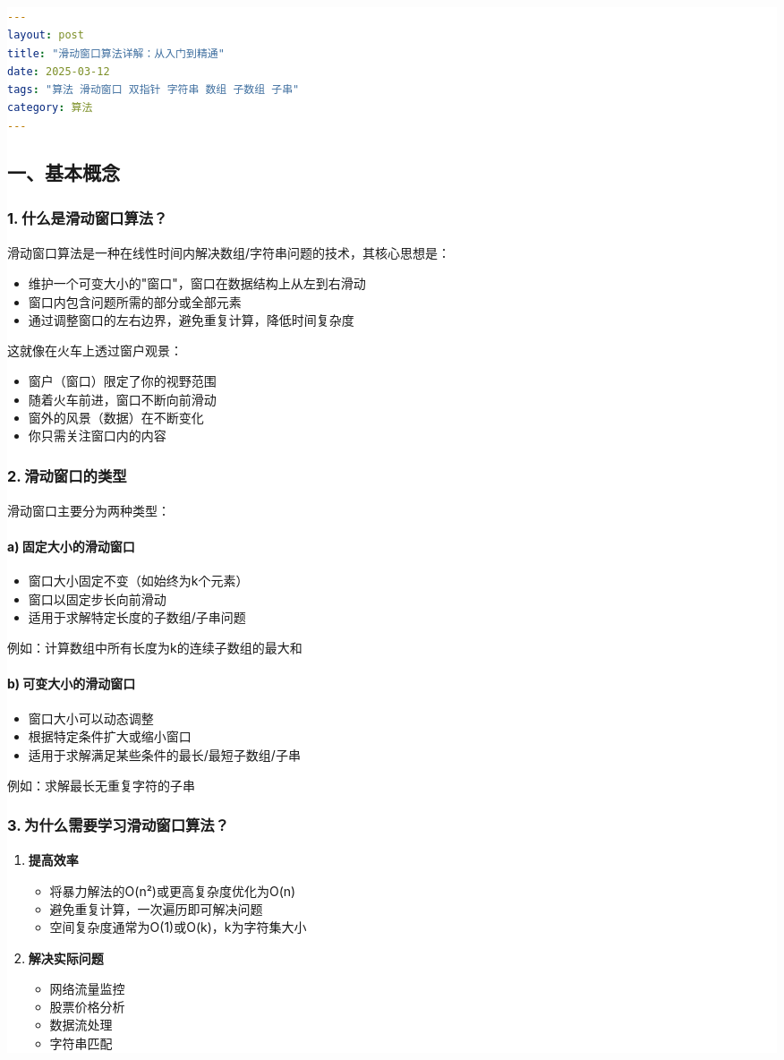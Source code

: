 ```yaml
---
layout: post
title: "滑动窗口算法详解：从入门到精通"
date: 2025-03-12
tags: "算法 滑动窗口 双指针 字符串 数组 子数组 子串"
category: 算法
---
```


## 一、基本概念

### 1. 什么是滑动窗口算法？

滑动窗口算法是一种在线性时间内解决数组/字符串问题的技术，其核心思想是：
- 维护一个可变大小的"窗口"，窗口在数据结构上从左到右滑动
- 窗口内包含问题所需的部分或全部元素
- 通过调整窗口的左右边界，避免重复计算，降低时间复杂度

这就像在火车上透过窗户观景：
- 窗户（窗口）限定了你的视野范围
- 随着火车前进，窗口不断向前滑动
- 窗外的风景（数据）在不断变化
- 你只需关注窗口内的内容

### 2. 滑动窗口的类型

滑动窗口主要分为两种类型：

#### a) 固定大小的滑动窗口
- 窗口大小固定不变（如始终为k个元素）
- 窗口以固定步长向前滑动
- 适用于求解特定长度的子数组/子串问题

例如：计算数组中所有长度为k的连续子数组的最大和

#### b) 可变大小的滑动窗口
- 窗口大小可以动态调整
- 根据特定条件扩大或缩小窗口
- 适用于求解满足某些条件的最长/最短子数组/子串

例如：求解最长无重复字符的子串

### 3. 为什么需要学习滑动窗口算法？

1. **提高效率**
   - 将暴力解法的O(n²)或更高复杂度优化为O(n)
   - 避免重复计算，一次遍历即可解决问题
   - 空间复杂度通常为O(1)或O(k)，k为字符集大小

2. **解决实际问题**
   - 网络流量监控
   - 股票价格分析
   - 数据流处理
   - 字符串匹配
